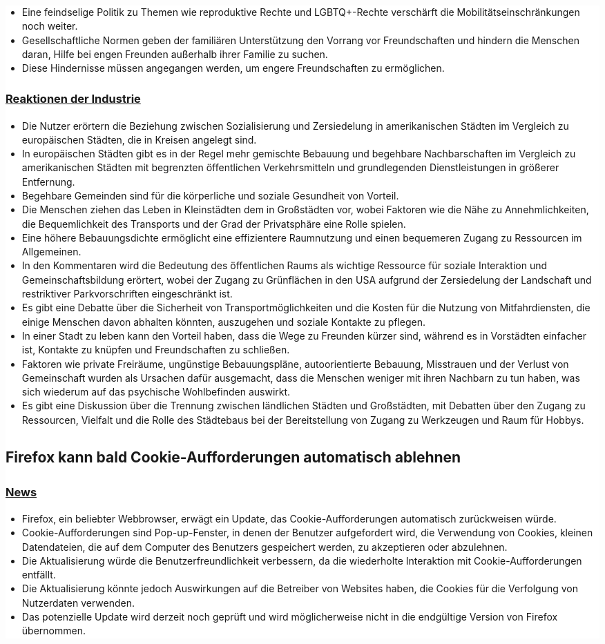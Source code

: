 - Eine feindselige Politik zu Themen wie reproduktive Rechte und LGBTQ+-Rechte verschärft die Mobilitätseinschränkungen noch weiter.
- Gesellschaftliche Normen geben der familiären Unterstützung den Vorrang vor Freundschaften und hindern die Menschen daran, Hilfe bei engen Freunden außerhalb ihrer Familie zu suchen.
- Diese Hindernisse müssen angegangen werden, um engere Freundschaften zu ermöglichen.

### [Reaktionen der Industrie](http://news.ycombinator.com/item?id=35608662)

- Die Nutzer erörtern die Beziehung zwischen Sozialisierung und Zersiedelung in amerikanischen Städten im Vergleich zu europäischen Städten, die in Kreisen angelegt sind.
- In europäischen Städten gibt es in der Regel mehr gemischte Bebauung und begehbare Nachbarschaften im Vergleich zu amerikanischen Städten mit begrenzten öffentlichen Verkehrsmitteln und grundlegenden Dienstleistungen in größerer Entfernung.
- Begehbare Gemeinden sind für die körperliche und soziale Gesundheit von Vorteil.
- Die Menschen ziehen das Leben in Kleinstädten dem in Großstädten vor, wobei Faktoren wie die Nähe zu Annehmlichkeiten, die Bequemlichkeit des Transports und der Grad der Privatsphäre eine Rolle spielen.
- Eine höhere Bebauungsdichte ermöglicht eine effizientere Raumnutzung und einen bequemeren Zugang zu Ressourcen im Allgemeinen.
- In den Kommentaren wird die Bedeutung des öffentlichen Raums als wichtige Ressource für soziale Interaktion und Gemeinschaftsbildung erörtert, wobei der Zugang zu Grünflächen in den USA aufgrund der Zersiedelung der Landschaft und restriktiver Parkvorschriften eingeschränkt ist.
- Es gibt eine Debatte über die Sicherheit von Transportmöglichkeiten und die Kosten für die Nutzung von Mitfahrdiensten, die einige Menschen davon abhalten könnten, auszugehen und soziale Kontakte zu pflegen.
- In einer Stadt zu leben kann den Vorteil haben, dass die Wege zu Freunden kürzer sind, während es in Vorstädten einfacher ist, Kontakte zu knüpfen und Freundschaften zu schließen.
- Faktoren wie private Freiräume, ungünstige Bebauungspläne, autoorientierte Bebauung, Misstrauen und der Verlust von Gemeinschaft wurden als Ursachen dafür ausgemacht, dass die Menschen weniger mit ihren Nachbarn zu tun haben, was sich wiederum auf das psychische Wohlbefinden auswirkt.
- Es gibt eine Diskussion über die Trennung zwischen ländlichen Städten und Großstädten, mit Debatten über den Zugang zu Ressourcen, Vielfalt und die Rolle des Städtebaus bei der Bereitstellung von Zugang zu Werkzeugen und Raum für Hobbys.

## Firefox kann bald Cookie-Aufforderungen automatisch ablehnen

### [News](https://www.ghacks.net/2023/04/17/firefox-may-interact-with-cookie-prompts-automatically-soon/)

- Firefox, ein beliebter Webbrowser, erwägt ein Update, das Cookie-Aufforderungen automatisch zurückweisen würde.
- Cookie-Aufforderungen sind Pop-up-Fenster, in denen der Benutzer aufgefordert wird, die Verwendung von Cookies, kleinen Datendateien, die auf dem Computer des Benutzers gespeichert werden, zu akzeptieren oder abzulehnen.
- Die Aktualisierung würde die Benutzerfreundlichkeit verbessern, da die wiederholte Interaktion mit Cookie-Aufforderungen entfällt.
- Die Aktualisierung könnte jedoch Auswirkungen auf die Betreiber von Websites haben, die Cookies für die Verfolgung von Nutzerdaten verwenden.
- Das potenzielle Update wird derzeit noch geprüft und wird möglicherweise nicht in die endgültige Version von Firefox übernommen.
